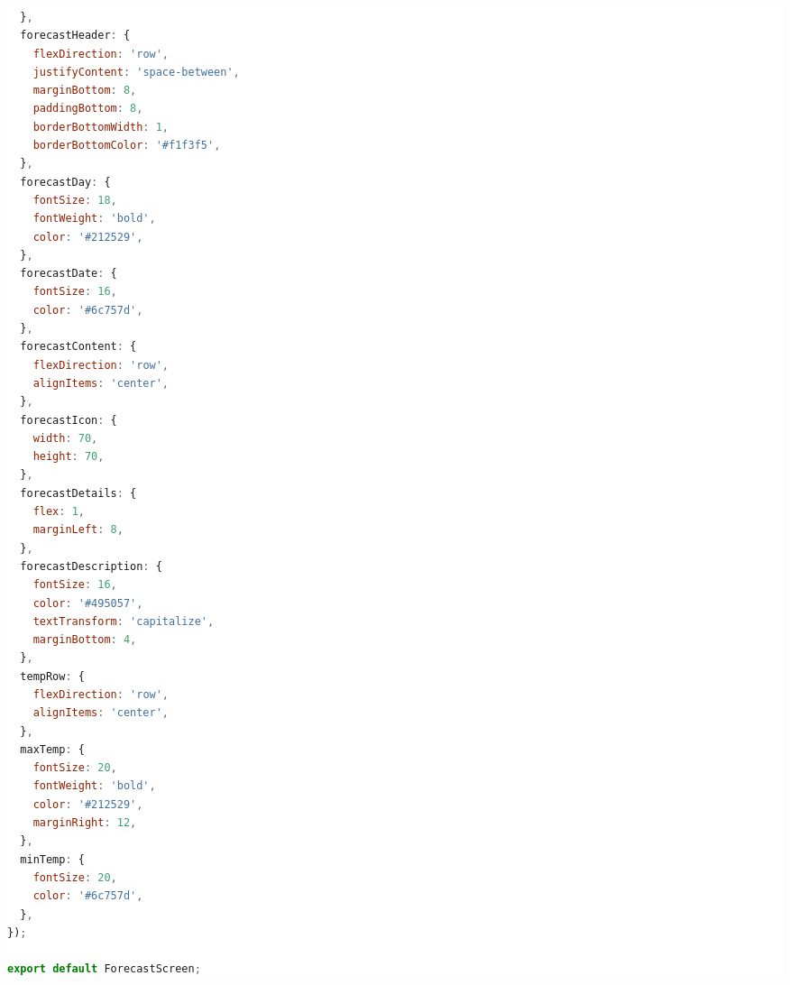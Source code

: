 ```javascript
  },
  forecastHeader: {
    flexDirection: 'row',
    justifyContent: 'space-between',
    marginBottom: 8,
    paddingBottom: 8,
    borderBottomWidth: 1,
    borderBottomColor: '#f1f3f5',
  },
  forecastDay: {
    fontSize: 18,
    fontWeight: 'bold',
    color: '#212529',
  },
  forecastDate: {
    fontSize: 16,
    color: '#6c757d',
  },
  forecastContent: {
    flexDirection: 'row',
    alignItems: 'center',
  },
  forecastIcon: {
    width: 70,
    height: 70,
  },
  forecastDetails: {
    flex: 1,
    marginLeft: 8,
  },
  forecastDescription: {
    fontSize: 16,
    color: '#495057',
    textTransform: 'capitalize',
    marginBottom: 4,
  },
  tempRow: {
    flexDirection: 'row',
    alignItems: 'center',
  },
  maxTemp: {
    fontSize: 20,
    fontWeight: 'bold',
    color: '#212529',
    marginRight: 12,
  },
  minTemp: {
    fontSize: 20,
    color: '#6c757d',
  },
});

export default ForecastScreen;
```
